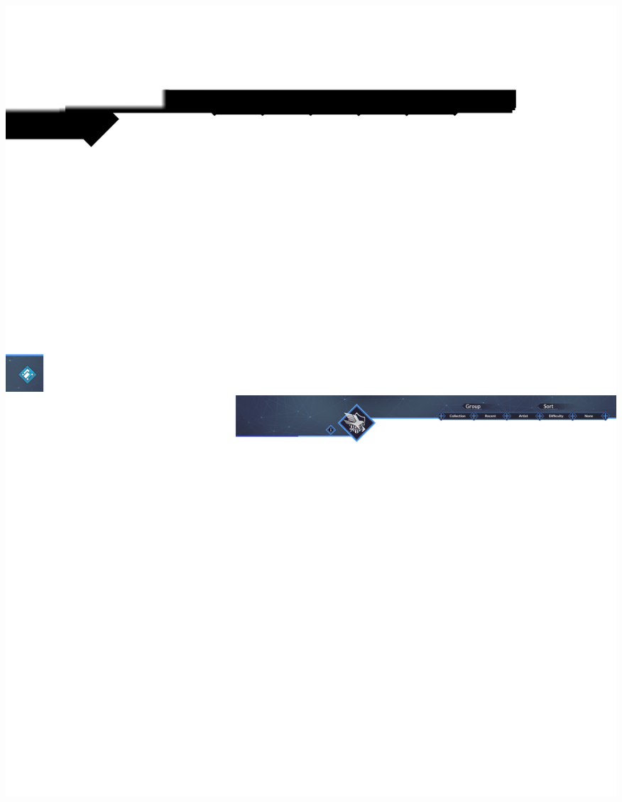 <img src="img/song_selection/toppart_reshape_example_selection-mode@2x.png">
<img src="img/song_selection/toppart_reshape_example_mode-osu-small@2x.png">
